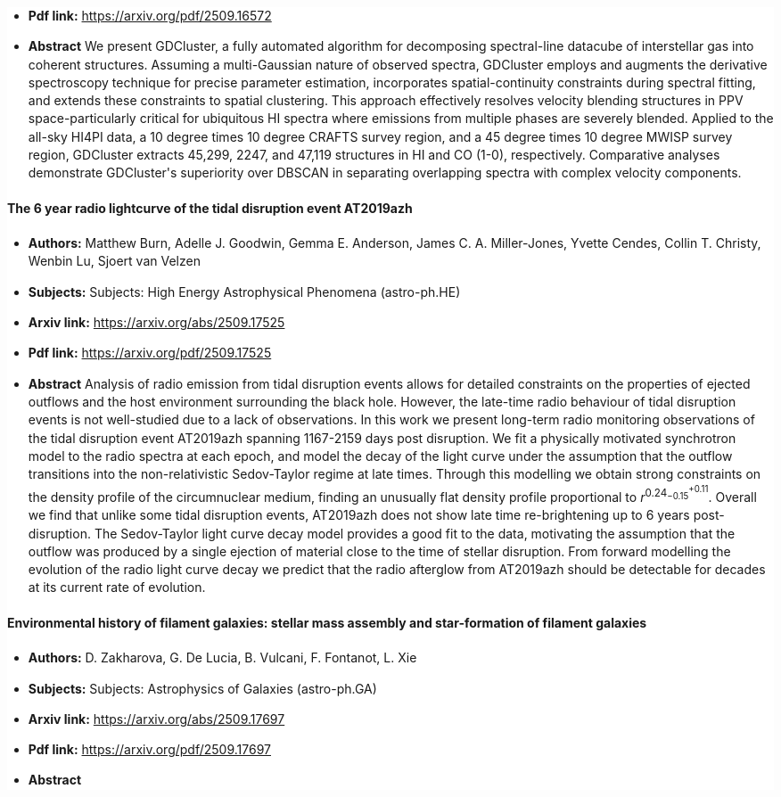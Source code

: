  - **Pdf link:** https://arxiv.org/pdf/2509.16572

 - **Abstract**
 We present GDCluster, a fully automated algorithm for decomposing spectral-line datacube of interstellar gas into coherent structures. Assuming a multi-Gaussian nature of observed spectra, GDCluster employs and augments the derivative spectroscopy technique for precise parameter estimation, incorporates spatial-continuity constraints during spectral fitting, and extends these constraints to spatial clustering. This approach effectively resolves velocity blending structures in PPV space-particularly critical for ubiquitous HI spectra where emissions from multiple phases are severely blended. Applied to the all-sky HI4PI data, a 10 degree times 10 degree CRAFTS survey region, and a 45 degree times 10 degree MWISP survey region, GDCluster extracts 45,299, 2247, and 47,119 structures in HI and CO (1-0), respectively. Comparative analyses demonstrate GDCluster's superiority over DBSCAN in separating overlapping spectra with complex velocity components.
#### The 6 year radio lightcurve of the tidal disruption event AT2019azh
 - **Authors:** Matthew Burn, Adelle J. Goodwin, Gemma E. Anderson, James C. A. Miller-Jones, Yvette Cendes, Collin T. Christy, Wenbin Lu, Sjoert van Velzen
 - **Subjects:** Subjects:
High Energy Astrophysical Phenomena (astro-ph.HE)
 - **Arxiv link:** https://arxiv.org/abs/2509.17525

 - **Pdf link:** https://arxiv.org/pdf/2509.17525

 - **Abstract**
 Analysis of radio emission from tidal disruption events allows for detailed constraints on the properties of ejected outflows and the host environment surrounding the black hole. However, the late-time radio behaviour of tidal disruption events is not well-studied due to a lack of observations. In this work we present long-term radio monitoring observations of the tidal disruption event AT2019azh spanning 1167-2159 days post disruption. We fit a physically motivated synchrotron model to the radio spectra at each epoch, and model the decay of the light curve under the assumption that the outflow transitions into the non-relativistic Sedov-Taylor regime at late times. Through this modelling we obtain strong constraints on the density profile of the circumnuclear medium, finding an unusually flat density profile proportional to $r^{0.24^{+0.11}_{-0.15}}$. Overall we find that unlike some tidal disruption events, AT2019azh does not show late time re-brightening up to 6 years post-disruption. The Sedov-Taylor light curve decay model provides a good fit to the data, motivating the assumption that the outflow was produced by a single ejection of material close to the time of stellar disruption. From forward modelling the evolution of the radio light curve decay we predict that the radio afterglow from AT2019azh should be detectable for decades at its current rate of evolution.
#### Environmental history of filament galaxies: stellar mass assembly and star-formation of filament galaxies
 - **Authors:** D. Zakharova, G. De Lucia, B. Vulcani, F. Fontanot, L. Xie
 - **Subjects:** Subjects:
Astrophysics of Galaxies (astro-ph.GA)
 - **Arxiv link:** https://arxiv.org/abs/2509.17697

 - **Pdf link:** https://arxiv.org/pdf/2509.17697

 - **Abstract**